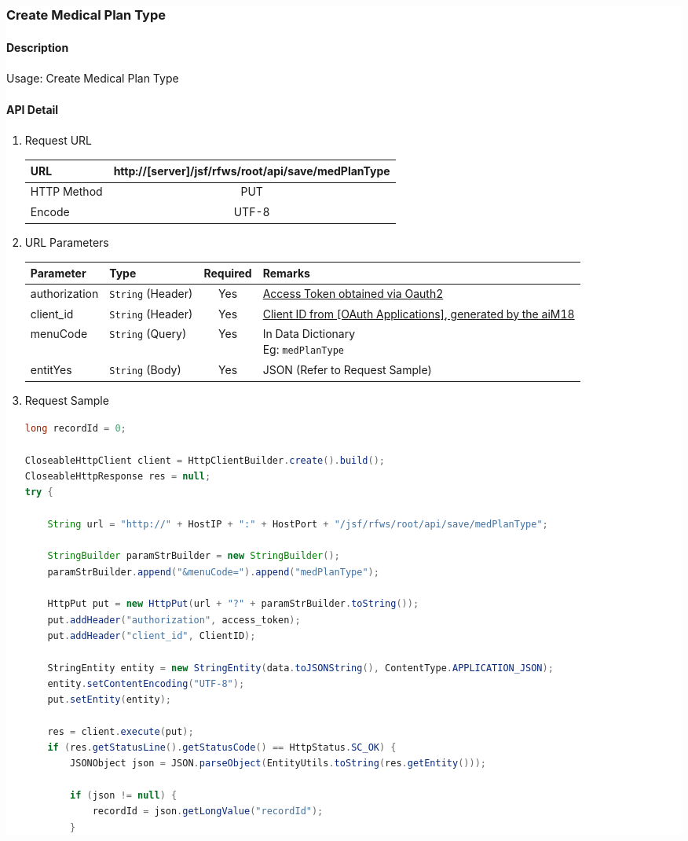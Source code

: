 ### Create Medical Plan Type

#### Description

Usage: Create Medical Plan Type

#### API Detail

1.  Request URL

    | URL       | http://[server]/jsf/rfws/root/api/save/medPlanType |
    | --------- | :--------------------------------------: |
    | HTTP Method |                   PUT                    |
    | Encode      |                  UTF-8                   |

2.  URL Parameters

    | Parameter            | Type                |  Required  | Remarks                                       |
    | ------------- | ----------------- | :--: | ---------------------------------------- |
    | authorization | `String` (Header) |  Yes | [Access Token obtained via Oauth2](/pages/fe122f/#generate-access-token) |
    | client_id     | `String` (Header) |  Yes | [Client ID from [OAuth Applications], generated by the aiM18](/pages/fe122f/#register-your-app) |
    | menuCode      | `String` (Query)  |  Yes | In Data Dictionary <br/>Eg: `medPlanType` |
    | entitYes      | `String` (Body)   |  Yes | JSON (Refer to Request Sample)                     |

3.  Request Sample

    ```java
    long recordId = 0;

    CloseableHttpClient client = HttpClientBuilder.create().build();
    CloseableHttpResponse res = null;
    try {

        String url = "http://" + HostIP + ":" + HostPort + "/jsf/rfws/root/api/save/medPlanType";

        StringBuilder paramStrBuilder = new StringBuilder();
        paramStrBuilder.append("&menuCode=").append("medPlanType");

        HttpPut put = new HttpPut(url + "?" + paramStrBuilder.toString());
        put.addHeader("authorization", access_token);
        put.addHeader("client_id", ClientID);

        StringEntity entity = new StringEntity(data.toJSONString(), ContentType.APPLICATION_JSON);
        entity.setContentEncoding("UTF-8");
        put.setEntity(entity);

        res = client.execute(put);
        if (res.getStatusLine().getStatusCode() == HttpStatus.SC_OK) {
            JSONObject json = JSON.parseObject(EntityUtils.toString(res.getEntity()));

            if (json != null) {
                recordId = json.getLongValue("recordId");
            }
